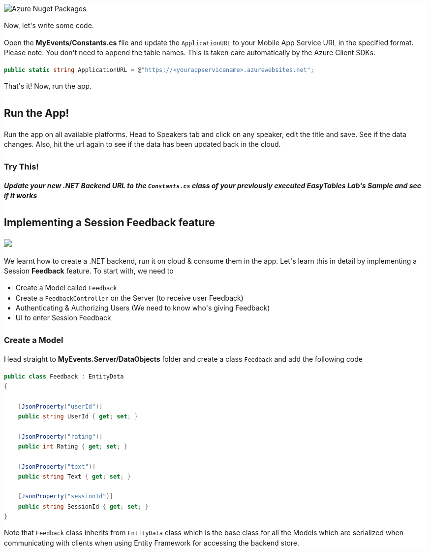 ![Azure Nuget Packages](https://raw.githubusercontent.com/nishanil/Dev-Days-HOL/master/02%20Cloud-Labs/screenshots/Azure-Nuget-Packages.png?token=AC9rtmcdDk5_XxPfM26Vts8NNRBto9O0ks5X0sP5wA%3D%3D)

Now, let's write some code.

Open the **MyEvents/Constants.cs** file and update the `ApplicationURL` to your Mobile App Service URL in the specified format. Please note: You don't need to append the table names. This is taken care automatically by the Azure Client SDKs.

```csharp
public static string ApplicationURL = @"https://<yourappservicename>.azurewebsites.net";
```

That's it! Now, run the app.

## Run the App!
Run the app on all available platforms. Head to Speakers tab and click on any speaker, edit the title and save. See if the data changes. Also, hit the url again to see if the data has been updated back in the cloud.

### Try This!

**_Update your new .NET Backend URL to the `Constants.cs` class of your previously executed EasyTables Lab's Sample and see if it works_**

## Implementing a Session Feedback feature
![](https://raw.githubusercontent.com/nishanil/Dev-Days-HOL/master/02%20Cloud-Labs/screenshots/DevDaysHol-Feedback.png?token=AC9rtuYC7oTtfJ0V3fozM-VlOKPYv7gqks5X2F54wA%3D%3D)

We learnt how to create a .NET backend, run it on cloud & consume them in the app. Let's learn this in detail by implementing a Session **Feedback** feature. To start with, we need to 

* Create a Model called `Feedback`
* Create a `FeedbackController` on the Server (to receive user Feedback)
* Authenticating & Authorizing Users (We need to know who's giving Feedback)
* UI to enter Session Feedback

### Create a Model

Head straight to **MyEvents.Server/DataObjects** folder and create a class `Feedback` and add the following code

```csharp
public class Feedback : EntityData
{

    [JsonProperty("userId")]
    public string UserId { get; set; }

    [JsonProperty("rating")]
    public int Rating { get; set; }

    [JsonProperty("text")]
    public string Text { get; set; }

    [JsonProperty("sessionId")]
    public string SessionId { get; set; }
}
```
Note that `Feedback` class inherits from `EntityData` class which is the base class for all the Models which are serialized when communicating with clients when using Entity Framework for accessing the backend store.
